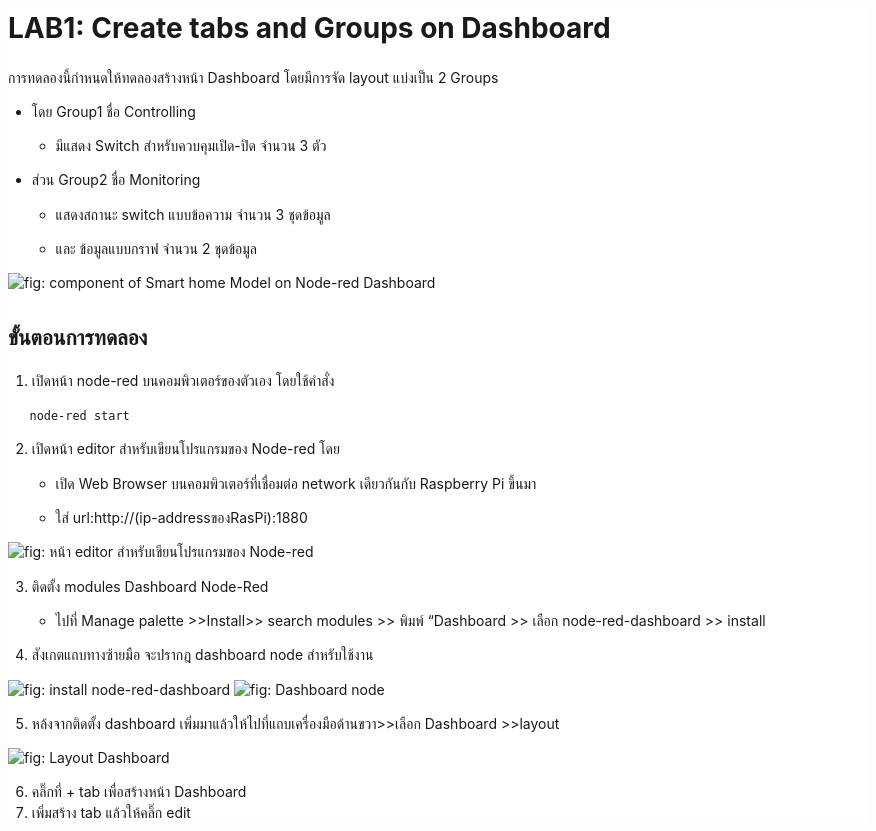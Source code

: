 # **LAB1: Create tabs and Groups on Dashboard** 

การทดลองนี้กำหนดให้ทดลองสร้างหน้า Dashboard โดยมีการจัด layout แบ่งเป็น 2 Groups 

- โดย Group1 ชื่อ Controlling 
    
    - มีแสดง Switch สำหรับควบคุมเปิด-ปิด จำนวน 3 ตัว 

- ส่วน Group2 ชื่อ Monitoring 
    
    - แสดงสถานะ switch แบบข้อความ จำนวน 3 ชุดข้อมูล 
   
   - และ ข้อมูลแบบกราฟ จำนวน 2 ชุดข้อมูล



![fig: component of Smart home Model on Node-red Dashboard](https://paper-attachments.dropboxusercontent.com/s_A5E95AB51EE1AF35346DDF9CFF68330E25C993FDA296C5C779550CEF4FB19221_1676524647843_Untitled.png)



## **ขั้นตอนการทดลอง**
1. เปิดหน้า  node-red  บนคอมพิวเตอร์ของตัวเอง โดยใช้คำสั่ง 
  
```
   node-red start 
```

2. เปิดหน้า editor สำหรับเขียนโปรแกรมของ Node-red โดย 
    
    - เปิด Web Browser บนคอมพิวเตอร์ที่เชื่อมต่อ network เดียวกันกับ Raspberry Pi ขึ้นมา 
   
    - ใส่ url:http://(ip-addressของRasPi):1880 


![fig: หน้า editor สำหรับเขียนโปรแกรมของ Node-red](https://paper-attachments.dropboxusercontent.com/s_2C13000DC6F13E536CABBC78E2E49EA9AB888FD291A9D82FBAC717817612EF08_1676543541139_image.png)



3. ติดตั้ง modules Dashboard Node-Red 
    
    - ไปที่ Manage palette >>Install>> search modules >> พิมพ์ “Dashboard >> เลือก node-red-dashboard >> install

4. สังเกตแถบทางซ้ายมือ จะปรากฎ dashboard node สำหรับใช้งาน


![fig: install node-red-dashboard](https://paper-attachments.dropboxusercontent.com/s_E1F4097AE86D6BC006BA3F68803FE6B26B34FEC61653B412A44A5B3B4028A764_1668755968870_file.png)
![fig: Dashboard node](https://paper-attachments.dropboxusercontent.com/s_E1F4097AE86D6BC006BA3F68803FE6B26B34FEC61653B412A44A5B3B4028A764_1668756487606_file.png)



5. หล้งจากติดตั้ง dashboard เพิ่มมาแล้วให้ไปที่แถบเครื่องมือด้านขวา>>เลือก Dashboard >>layout


![fig: Layout Dashboard](https://paper-attachments.dropboxusercontent.com/s_A5E95AB51EE1AF35346DDF9CFF68330E25C993FDA296C5C779550CEF4FB19221_1676364484241_Untitled.png)



6. คลิ๊กที่ + tab เพื่อสร้างหน้า Dashboard 
7. เพิ่มสร้าง tab แล้วให้คลิ๊ก edit 
